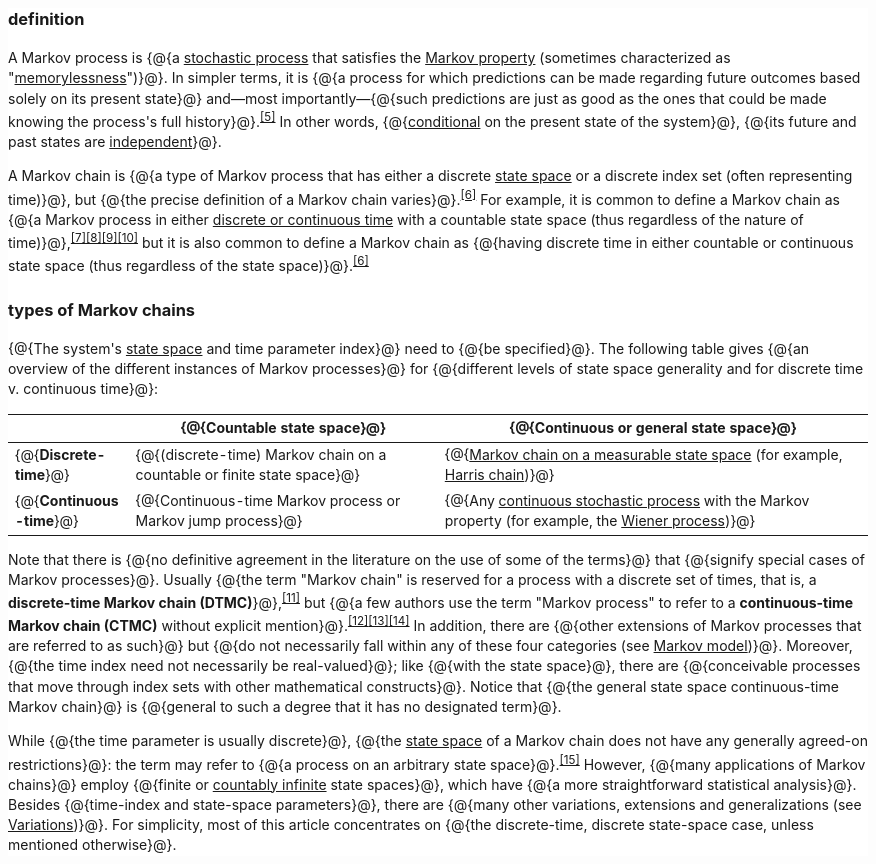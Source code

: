 ### definition

A Markov process is {@{a [stochastic process](stochastic%20process.md) that satisfies the [Markov property](Markov%20property.md) \(sometimes characterized as "[memorylessness](memorylessness.md)"\)}@}. In simpler terms, it is {@{a process for which predictions can be made regarding future outcomes based solely on its present state}@} and—most importantly—{@{such predictions are just as good as the ones that could be made knowing the process's full history}@}.<sup>[\[5\]](#^ref-5)</sup> In other words, {@{[conditional](conditional%20probability.md) on the present state of the system}@}, {@{its future and past states are [independent](independence%20(probability%20theory).md)}@}. 

A Markov chain is {@{a type of Markov process that has either a discrete [state space](state%20space%20(computer%20science).md) or a discrete index set \(often representing time\)}@}, but {@{the precise definition of a Markov chain varies}@}.<sup>[\[6\]](#^ref-6)</sup> For example, it is common to define a Markov chain as {@{a Markov process in either [discrete or continuous time](continuous%20or%20discrete%20variable.md) with a countable state space \(thus regardless of the nature of time\)}@},<sup>[\[7\]](#^ref-7)</sup><sup>[\[8\]](#^ref-8)</sup><sup>[\[9\]](#^ref-9)</sup><sup>[\[10\]](#^ref-10)</sup> but it is also common to define a Markov chain as {@{having discrete time in either countable or continuous state space \(thus regardless of the state space\)}@}.<sup>[\[6\]](#^ref-6)</sup> 

### types of Markov chains

{@{The system's [state space](state%20space%20(computer%20science).md) and time parameter index}@} need to {@{be specified}@}. The following table gives {@{an overview of the different instances of Markov processes}@} for {@{different levels of state space generality and for discrete time v. continuous time}@}: 

|                           | {@{Countable state space}@}                                               | {@{Continuous or general state space}@}                                                                                                                             |
| ------------------------- | ------------------------------------------------------------------------- | ------------------------------------------------------------------------------------------------------------------------------------------------------------------- |
| {@{__Discrete-time__}@}   | {@{\(discrete-time\) Markov chain on a countable or finite state space}@} | {@{[Markov chain on a measurable state space](Markov%20chains%20on%20a%20measurable%20state%20space.md) \(for example, [Harris chain](Harris%20chain.md)\)}@}       |
| {@{__Continuous-time__}@} | {@{Continuous-time Markov process or Markov jump process}@}               | {@{Any [continuous stochastic process](continuous%20stochastic%20process.md) with the Markov property \(for example, the [Wiener process](Wiener%20process.md)\)}@} | 

Note that there is {@{no definitive agreement in the literature on the use of some of the terms}@} that {@{signify special cases of Markov processes}@}. Usually {@{the term "Markov chain" is reserved for a process with a discrete set of times, that is, a __discrete-time Markov chain \(DTMC\)__}@},<sup>[\[11\]](#^ref-11)</sup> but {@{a few authors use the term "Markov process" to refer to a __continuous-time Markov chain \(CTMC\)__ without explicit mention}@}.<sup>[\[12\]](#^ref-12)</sup><sup>[\[13\]](#^ref-13)</sup><sup>[\[14\]](#^ref-14)</sup> In addition, there are {@{other extensions of Markov processes that are referred to as such}@} but {@{do not necessarily fall within any of these four categories \(see [Markov model](Markov%20model.md)\)}@}. Moreover, {@{the time index need not necessarily be real-valued}@}; like {@{with the state space}@}, there are {@{conceivable processes that move through index sets with other mathematical constructs}@}. Notice that {@{the general state space continuous-time Markov chain}@} is {@{general to such a degree that it has no designated term}@}. 

While {@{the time parameter is usually discrete}@}, {@{the [state space](state%20space%20(computer%20science).md) of a Markov chain does not have any generally agreed-on restrictions}@}: the term may refer to {@{a process on an arbitrary state space}@}.<sup>[\[15\]](#^ref-15)</sup> However, {@{many applications of Markov chains}@} employ {@{finite or [countably infinite](countable%20set.md) state spaces}@}, which have {@{a more straightforward statistical analysis}@}. Besides {@{time-index and state-space parameters}@}, there are {@{many other variations, extensions and generalizations \(see [Variations](#variations)\)}@}. For simplicity, most of this article concentrates on {@{the discrete-time, discrete state-space case, unless mentioned otherwise}@}. 

